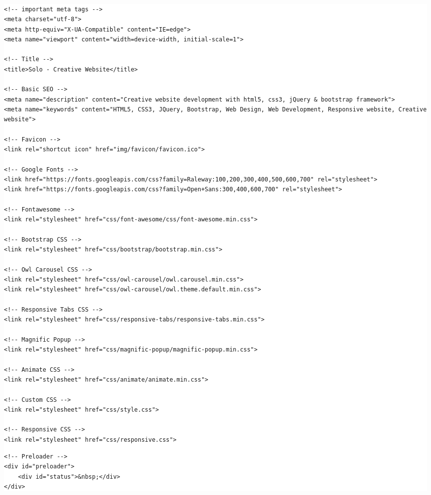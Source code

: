 <!DOCTYPE html>
<html lang="en">

<head>

    <!-- important meta tags -->
    <meta charset="utf-8">
    <meta http-equiv="X-UA-Compatible" content="IE=edge">
    <meta name="viewport" content="width=device-width, initial-scale=1">

    <!-- Title -->
    <title>Solo - Creative Website</title>

    <!-- Basic SEO -->
    <meta name="description" content="Creative website development with html5, css3, jQuery & bootstrap framework">
    <meta name="keywords" content="HTML5, CSS3, JQuery, Bootstrap, Web Design, Web Development, Responsive website, Creative website">

    <!-- Favicon -->
    <link rel="shortcut icon" href="img/favicon/favicon.ico">

    <!-- Google Fonts -->
    <link href="https://fonts.googleapis.com/css?family=Raleway:100,200,300,400,500,600,700" rel="stylesheet">
    <link href="https://fonts.googleapis.com/css?family=Open+Sans:300,400,600,700" rel="stylesheet">

    <!-- Fontawesome -->
    <link rel="stylesheet" href="css/font-awesome/css/font-awesome.min.css">

    <!-- Bootstrap CSS -->
    <link rel="stylesheet" href="css/bootstrap/bootstrap.min.css">

    <!-- Owl Carousel CSS -->
    <link rel="stylesheet" href="css/owl-carousel/owl.carousel.min.css">
    <link rel="stylesheet" href="css/owl-carousel/owl.theme.default.min.css">

    <!-- Responsive Tabs CSS -->
    <link rel="stylesheet" href="css/responsive-tabs/responsive-tabs.min.css">

    <!-- Magnific Popup -->
    <link rel="stylesheet" href="css/magnific-popup/magnific-popup.min.css">

    <!-- Animate CSS -->
    <link rel="stylesheet" href="css/animate/animate.min.css">

    <!-- Custom CSS -->
    <link rel="stylesheet" href="css/style.css">

    <!-- Responsive CSS -->
    <link rel="stylesheet" href="css/responsive.css">


</head>

<body data-spy="scroll" data-target=".navbar" data-offset="65">

    <!-- Preloader -->
    <div id="preloader">
        <div id="status">&nbsp;</div>
    </div>
